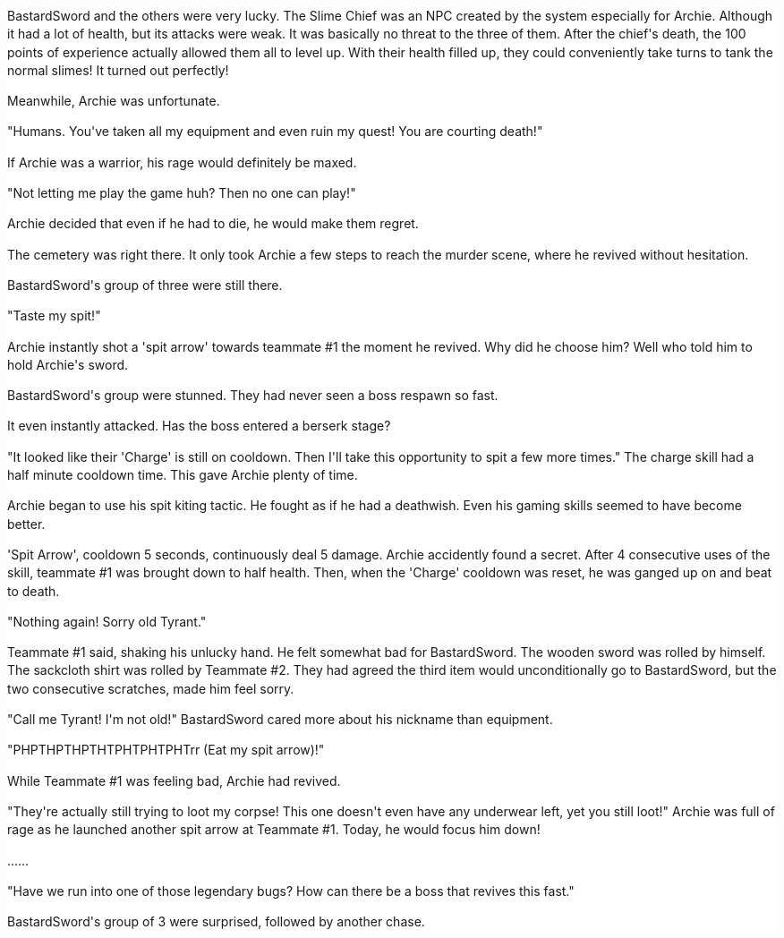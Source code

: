 BastardSword and the others were very lucky. The Slime Chief was an NPC created by the system especially for Archie. Although it had a lot of health, but its attacks were weak. It was basically no threat to the three of them. After the chief's death, the 100 points of experience actually allowed them all to level up. With their health filled up, they could conveniently take turns to tank the normal slimes! It turned out perfectly!

Meanwhile, Archie was unfortunate.

"Humans. You've taken all my equipment and even ruin my quest! You are courting death!"

If Archie was a warrior, his rage would definitely be maxed.

"Not letting me play the game huh? Then no one can play!"

Archie decided that even if he had to die, he would make them regret.

The cemetery was right there. It only took Archie a few steps to reach the murder scene, where he revived without hesitation.

BastardSword's group of three were still there.

"Taste my spit!"

Archie instantly shot a 'spit arrow' towards teammate #1 the moment he revived. Why did he choose him? Well who told him to hold Archie's sword.

BastardSword's group were stunned. They had never seen a boss respawn so fast.

It even instantly attacked. Has the boss entered a berserk stage?

"It looked like their 'Charge' is still on cooldown. Then I'll take this opportunity to spit a few more times." The charge skill had a half minute cooldown time. This gave Archie plenty of time.

Archie began to use his spit kiting tactic. He fought as if he had a deathwish. Even his gaming skills seemed to have become better.

'Spit Arrow', cooldown 5 seconds, continuously deal 5 damage. Archie accidently found a secret. After 4 consecutive uses of the skill, teammate #1 was brought down to half health. Then, when the 'Charge' cooldown was reset, he was ganged up on and beat to death.

"Nothing again! Sorry old Tyrant."

Teammate #1 said, shaking his unlucky hand. He felt somewhat bad for BastardSword. The wooden sword was rolled by himself. The sackcloth shirt was rolled by Teammate #2. They had agreed the third item would unconditionally go to BastardSword, but the two consecutive scratches, made him feel sorry.

"Call me Tyrant! I'm not old!" BastardSword cared more about his nickname than equipment.

"PHPTHPTHPTHTPHTPHTPHTrr (Eat my spit arrow)!"

While Teammate #1 was feeling bad, Archie had revived.

"They're actually still trying to loot my corpse! This one doesn't even have any underwear left, yet you still loot!" Archie was full of rage as he launched another spit arrow at Teammate #1. Today, he would focus him down!

……

"Have we run into one of those legendary bugs? How can there be a boss that revives this fast."

BastardSword's group of 3 were surprised, followed by another chase.
